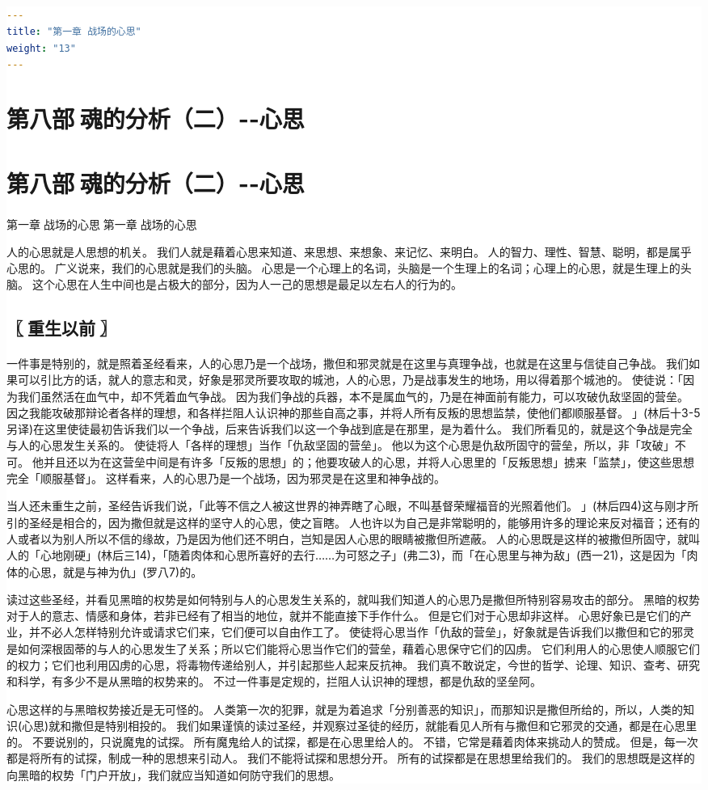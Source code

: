 ```yaml
---
title: "第一章 战场的心思"
weight: "13"
---
```


# 第八部 魂的分析（二）--心思
# 第八部  魂的分析（二）--心思

第一章 战场的心思
第一章 战场的心思

人的心思就是人思想的机关。
我们人就是藉着心思来知道、来思想、来想象、来记忆、来明白。
人的智力、理性、智慧、聪明，都是属乎心思的。
广义说来，我们的心思就是我们的头脑。
心思是一个心理上的名词，头脑是一个生理上的名词；心理上的心思，就是生理上的头脑。
这个心思在人生中间也是占极大的部分，因为人一己的思想是最足以左右人的行为的。

## 〖 重生以前 〗

一件事是特别的，就是照着圣经看来，人的心思乃是一个战场，撒但和邪灵就是在这里与真理争战，也就是在这里与信徒自己争战。
我们如果可以引比方的话，就人的意志和灵，好象是邪灵所要攻取的城池，人的心思，乃是战事发生的地场，用以得着那个城池的。
使徒说：「因为我们虽然活在血气中，却不凭着血气争战。
因为我们争战的兵器，本不是属血气的，乃是在神面前有能力，可以攻破仇敌坚固的营垒。
因之我能攻破那辩论者各样的理想，和各样拦阻人认识神的那些自高之事，并将人所有反叛的思想监禁，使他们都顺服基督。
」(林后十3-5另译)在这里使徒最初告诉我们以一个争战，后来告诉我们以这一个争战到底是在那里，是为着什么。
我们所看见的，就是这个争战是完全与人的心思发生关系的。
使徒将人「各样的理想」当作「仇敌坚固的营垒」。
他以为这个心思是仇敌所固守的营垒，所以，非「攻破」不可。
他并且还以为在这营垒中间是有许多「反叛的思想」的；他要攻破人的心思，并将人心思里的「反叛思想」掳来「监禁」，使这些思想完全「顺服基督」。
这样看来，人的心思乃是一个战场，因为邪灵是在这里和神争战的。

当人还未重生之前，圣经告诉我们说，「此等不信之人被这世界的神弄瞎了心眼，不叫基督荣耀福音的光照着他们。
」(林后四4)这与刚才所引的圣经是相合的，因为撒但就是这样的坚守人的心思，使之盲瞎。
人也许以为自己是非常聪明的，能够用许多的理论来反对福音；还有的人或者以为别人所以不信的缘故，乃是因为他们还不明白，岂知是因人心思的眼睛被撒但所遮蔽。
人的心思既是这样的被撒但所固守，就叫人的「心地刚硬」(林后三14)，「随着肉体和心思所喜好的去行……为可怒之子」(弗二3)，而「在心思里与神为敌」(西一21)，这是因为「肉体的心思，就是与神为仇」(罗八7)的。

读过这些圣经，并看见黑暗的权势是如何特别与人的心思发生关系的，就叫我们知道人的心思乃是撒但所特别容易攻击的部分。
黑暗的权势对于人的意志、情感和身体，若非已经有了相当的地位，就并不能直接下手作什么。
但是它们对于心思却非这样。
心思好象已是它们的产业，并不必人怎样特别允许或请求它们来，它们便可以自由作工了。
使徒将心思当作「仇敌的营垒」，好象就是告诉我们以撒但和它的邪灵是如何深根固蒂的与人的心思发生了关系；所以它们能将心思当作它们的营垒，藉着心思保守它们的囚虏。
它们利用人的心思使人顺服它们的权力；它们也利用囚虏的心思，将毒物传递给别人，并引起那些人起来反抗神。
我们真不敢说定，今世的哲学、论理、知识、查考、研究和科学，有多少不是从黑暗的权势来的。
不过一件事是定规的，拦阻人认识神的理想，都是仇敌的坚垒阿。

心思这样的与黑暗权势接近是无可怪的。
人类第一次的犯罪，就是为着追求「分别善恶的知识」，而那知识是撒但所给的，所以，人类的知识(心思)就和撒但是特别相投的。
我们如果谨慎的读过圣经，并观察过圣徒的经历，就能看见人所有与撒但和它邪灵的交通，都是在心思里的。
不要说别的，只说魔鬼的试探。
所有魔鬼给人的试探，都是在心思里给人的。
不错，它常是藉着肉体来挑动人的赞成。
但是，每一次都是将所有的试探，制成一种的思想来引动人。
我们不能将试探和思想分开。
所有的试探都是在思想里给我们的。
我们的思想既是这样的向黑暗的权势「门户开放」，我们就应当知道如何防守我们的思想。
